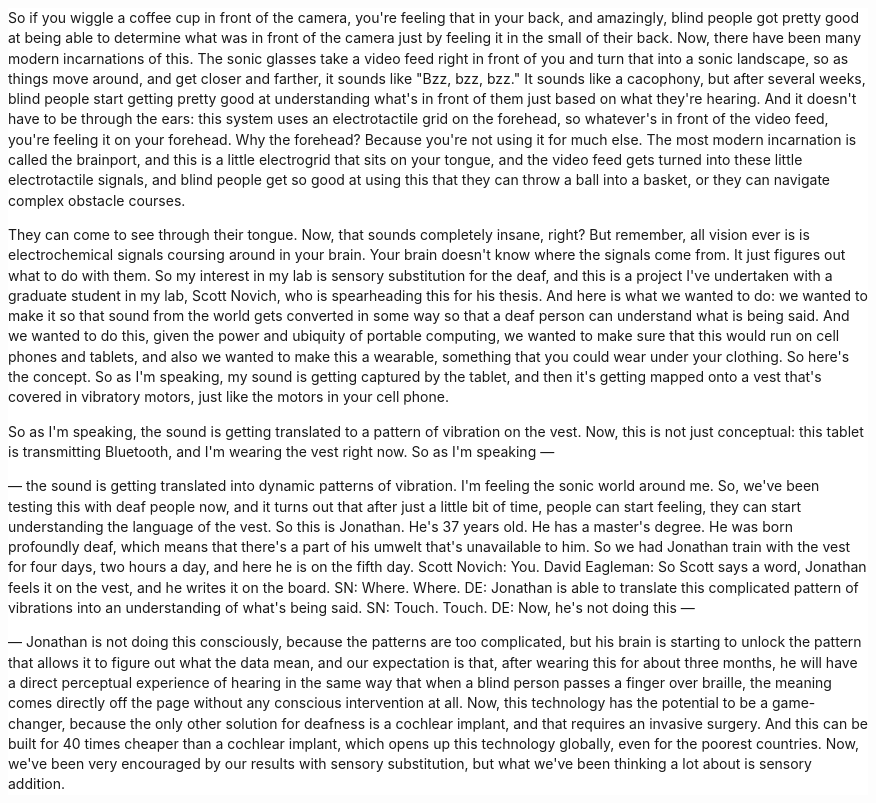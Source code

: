 So if you wiggle a coffee cup in front of the camera, you're feeling that in your back,
and amazingly, blind people got pretty good at being able to determine what was in front
of the camera just by feeling it in the small of their back. Now, there have been many
modern incarnations of this. The sonic glasses take a video feed right in front of you and
turn that into a sonic landscape, so as things move around, and get closer and farther, it
sounds like "Bzz, bzz, bzz." It sounds like a cacophony, but after several weeks, blind
people start getting pretty good at understanding what's in front of them just based on
what they're hearing. And it doesn't have to be through the ears: this system uses an
electrotactile grid on the forehead, so whatever's in front of the video feed, you're
feeling it on your forehead. Why the forehead? Because you're not using it for much
else. The most modern incarnation is called the brainport, and this is a little electrogrid
that sits on your tongue, and the video feed gets turned into these little electrotactile
signals, and blind people get so good at using this that they can throw a ball into a
basket, or they can navigate complex obstacle courses.

They can come to see through their tongue. Now, that sounds completely insane, right? But
remember, all vision ever is is electrochemical signals coursing around in your brain.
Your brain doesn't know where the signals come from. It just figures out what to do with
them. So my interest in my lab is sensory substitution for the deaf, and this is a project
I've undertaken with a graduate student in my lab, Scott Novich, who is spearheading this
for his thesis. And here is what we wanted to do: we wanted to make it so that sound from
the world gets converted in some way so that a deaf person can understand what is being
said. And we wanted to do this, given the power and ubiquity of portable computing, we
wanted to make sure that this would run on cell phones and tablets, and also we wanted to
make this a wearable, something that you could wear under your clothing. So here's the
concept. So as I'm speaking, my sound is getting captured by the tablet, and then it's
getting mapped onto a vest that's covered in vibratory motors, just like the motors in
your cell phone.

So as I'm speaking, the sound is getting translated to a pattern of vibration on the vest.
Now, this is not just conceptual: this tablet is transmitting Bluetooth, and I'm wearing
the vest right now. So as I'm speaking — 

— the sound is getting translated into dynamic patterns of vibration. I'm feeling the
sonic world around me. So, we've been testing this with deaf people now, and it turns out
that after just a little bit of time, people can start feeling, they can start
understanding the language of the vest. So this is Jonathan. He's 37 years old. He has a
master's degree. He was born profoundly deaf, which means that there's a part of his
umwelt that's unavailable to him. So we had Jonathan train with the vest for four days,
two hours a day, and here he is on the fifth day. Scott Novich: You. David Eagleman: So
Scott says a word, Jonathan feels it on the vest, and he writes it on the board. SN: Where.
Where. DE: Jonathan is able to translate this complicated pattern of vibrations into an
understanding of what's being said. SN: Touch. Touch. DE: Now, he's not doing this —

— Jonathan is not doing this consciously, because the patterns are too complicated, but
his brain is starting to unlock the pattern that allows it to figure out what the data
mean, and our expectation is that, after wearing this for about three months, he will have
a direct perceptual experience of hearing in the same way that when a blind person passes
a finger over braille, the meaning comes directly off the page without any conscious
intervention at all. Now, this technology has the potential to be a game-changer, because
the only other solution for deafness is a cochlear implant, and that requires an invasive
surgery. And this can be built for 40 times cheaper than a cochlear implant, which opens
up this technology globally, even for the poorest countries. Now, we've been very
encouraged by our results with sensory substitution, but what we've been thinking a lot
about is sensory addition.
